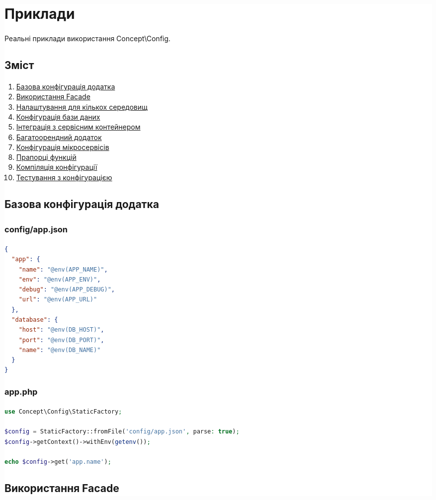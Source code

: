 # Приклади

Реальні приклади використання Concept\Config.

## Зміст

1. [Базова конфігурація додатка](#базова-конфігурація-додатка)
2. [Використання Facade](#використання-facade)
3. [Налаштування для кількох середовищ](#налаштування-для-кількох-середовищ)
4. [Конфігурація бази даних](#конфігурація-бази-даних)
5. [Інтеграція з сервісним контейнером](#інтеграція-з-сервісним-контейнером)
6. [Багатоорендний додаток](#багатоорендний-додаток)
7. [Конфігурація мікросервісів](#конфігурація-мікросервісів)
8. [Прапорці функцій](#прапорці-функцій)
9. [Компіляція конфігурації](#компіляція-конфігурації)
10. [Тестування з конфігурацією](#тестування-з-конфігурацією)

## Базова конфігурація додатка

### config/app.json

```json
{
  "app": {
    "name": "@env(APP_NAME)",
    "env": "@env(APP_ENV)",
    "debug": "@env(APP_DEBUG)",
    "url": "@env(APP_URL)"
  },
  "database": {
    "host": "@env(DB_HOST)",
    "port": "@env(DB_PORT)",
    "name": "@env(DB_NAME)"
  }
}
```

### app.php

```php
use Concept\Config\StaticFactory;

$config = StaticFactory::fromFile('config/app.json', parse: true);
$config->getContext()->withEnv(getenv());

echo $config->get('app.name');
```

## Використання Facade
